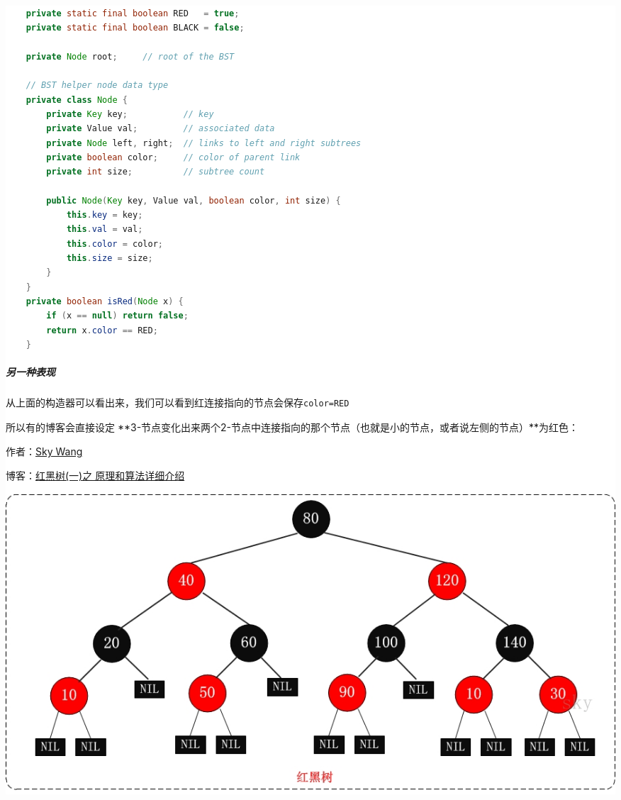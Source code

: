 ```java
    private static final boolean RED   = true;
    private static final boolean BLACK = false;

    private Node root;     // root of the BST

    // BST helper node data type
    private class Node {
        private Key key;           // key
        private Value val;         // associated data
        private Node left, right;  // links to left and right subtrees
        private boolean color;     // color of parent link
        private int size;          // subtree count

        public Node(Key key, Value val, boolean color, int size) {
            this.key = key;
            this.val = val;
            this.color = color;
            this.size = size;
        }
    }
    private boolean isRed(Node x) {
        if (x == null) return false;
        return x.color == RED;
    }
```



##### 另一种表现

从上面的构造器可以看出来，我们可以看到红连接指向的节点会保存`color=RED`

所以有的博客会直接设定 **3-节点变化出来两个2-节点中连接指向的那个节点（也就是小的节点，或者说左侧的节点）**为红色：

作者：[Sky Wang](http://www.cnblogs.com/skywang12345/) 

博客：[红黑树(一)之 原理和算法详细介绍](https://www.cnblogs.com/skywang12345/p/3245399.html)

![](.\images\真实的红黑树.jpg)
